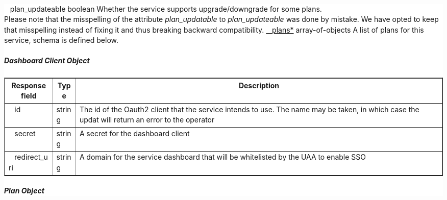 </tr>
<tr>
  <td>&nbsp;&nbsp;&nbsp;plan_updateable</td>
  <td>boolean</td>
  <td>
    Whether the service supports upgrade/downgrade for some plans.
    <br/>
    Please note that the misspelling of the attribute <i>plan_updatable</i> to <i>plan_updateable</i> was done by mistake. We have opted to keep that misspelling instead of fixing it and thus breaking backward compatibility.
  </td>
</tr>
<tr>
  <td><a href="#PObject">&nbsp;&nbsp;&nbsp;plans*</a></td>
  <td>array-of-objects</td>
  <td>A list of plans for this service, schema is defined below.</td>
</tr>
</tbody>
</table>

<h5> Dashboard Client Object <a name="DObject"></a> </h5>

<table border="1" class="nice">
<thead>
<tr>
  <th>Response field</th>
  <th>Type</th>
  <th>Description</th>
</tr>
</thead>
<tbody>
<tr>
  <td>&nbsp;&nbsp;&nbsp;id</td>
  <td>string</td>
  <td>The id of the Oauth2 client that the service intends to use. The name may be taken, in which case the updat will return an error to the operator</td>
</tr>
<tr>
  <td>&nbsp;&nbsp;&nbsp;secret</td>
  <td>string</td>
  <td>A secret for the dashboard client</td>
</tr>
<tr>
  <td>&nbsp;&nbsp;&nbsp;redirect_uri</td>
  <td>string</td>
  <td>A domain for the service dashboard that will be whitelisted by the UAA to enable SSO</td>
</tr>
</tbody>
</table>


<h5> Plan Object <a name="PObject"></a> </h5>

